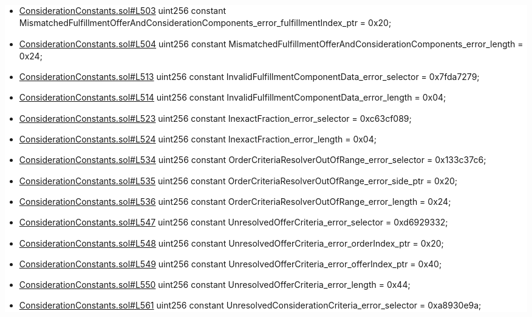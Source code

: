 - [ConsiderationConstants.sol#L503](https://github.com/ProjectOpenSea/seaport/blob/5de7302bc773d9821ba4759e47fc981680911ea0//contracts/lib/ConsiderationConstants.sol#L503)
uint256 constant MismatchedFulfillmentOfferAndConsiderationComponents_error_fulfillmentIndex_ptr = 0x20;

- [ConsiderationConstants.sol#L504](https://github.com/ProjectOpenSea/seaport/blob/5de7302bc773d9821ba4759e47fc981680911ea0//contracts/lib/ConsiderationConstants.sol#L504)
uint256 constant MismatchedFulfillmentOfferAndConsiderationComponents_error_length = 0x24;

- [ConsiderationConstants.sol#L513](https://github.com/ProjectOpenSea/seaport/blob/5de7302bc773d9821ba4759e47fc981680911ea0//contracts/lib/ConsiderationConstants.sol#L513)
uint256 constant InvalidFulfillmentComponentData_error_selector = 0x7fda7279;

- [ConsiderationConstants.sol#L514](https://github.com/ProjectOpenSea/seaport/blob/5de7302bc773d9821ba4759e47fc981680911ea0//contracts/lib/ConsiderationConstants.sol#L514)
uint256 constant InvalidFulfillmentComponentData_error_length = 0x04;

- [ConsiderationConstants.sol#L523](https://github.com/ProjectOpenSea/seaport/blob/5de7302bc773d9821ba4759e47fc981680911ea0//contracts/lib/ConsiderationConstants.sol#L523)
uint256 constant InexactFraction_error_selector = 0xc63cf089;

- [ConsiderationConstants.sol#L524](https://github.com/ProjectOpenSea/seaport/blob/5de7302bc773d9821ba4759e47fc981680911ea0//contracts/lib/ConsiderationConstants.sol#L524)
uint256 constant InexactFraction_error_length = 0x04;

- [ConsiderationConstants.sol#L534](https://github.com/ProjectOpenSea/seaport/blob/5de7302bc773d9821ba4759e47fc981680911ea0//contracts/lib/ConsiderationConstants.sol#L534)
uint256 constant OrderCriteriaResolverOutOfRange_error_selector = 0x133c37c6;

- [ConsiderationConstants.sol#L535](https://github.com/ProjectOpenSea/seaport/blob/5de7302bc773d9821ba4759e47fc981680911ea0//contracts/lib/ConsiderationConstants.sol#L535)
uint256 constant OrderCriteriaResolverOutOfRange_error_side_ptr = 0x20;

- [ConsiderationConstants.sol#L536](https://github.com/ProjectOpenSea/seaport/blob/5de7302bc773d9821ba4759e47fc981680911ea0//contracts/lib/ConsiderationConstants.sol#L536)
uint256 constant OrderCriteriaResolverOutOfRange_error_length = 0x24;

- [ConsiderationConstants.sol#L547](https://github.com/ProjectOpenSea/seaport/blob/5de7302bc773d9821ba4759e47fc981680911ea0//contracts/lib/ConsiderationConstants.sol#L547)
uint256 constant UnresolvedOfferCriteria_error_selector = 0xd6929332;

- [ConsiderationConstants.sol#L548](https://github.com/ProjectOpenSea/seaport/blob/5de7302bc773d9821ba4759e47fc981680911ea0//contracts/lib/ConsiderationConstants.sol#L548)
uint256 constant UnresolvedOfferCriteria_error_orderIndex_ptr = 0x20;

- [ConsiderationConstants.sol#L549](https://github.com/ProjectOpenSea/seaport/blob/5de7302bc773d9821ba4759e47fc981680911ea0//contracts/lib/ConsiderationConstants.sol#L549)
uint256 constant UnresolvedOfferCriteria_error_offerIndex_ptr = 0x40;

- [ConsiderationConstants.sol#L550](https://github.com/ProjectOpenSea/seaport/blob/5de7302bc773d9821ba4759e47fc981680911ea0//contracts/lib/ConsiderationConstants.sol#L550)
uint256 constant UnresolvedOfferCriteria_error_length = 0x44;

- [ConsiderationConstants.sol#L561](https://github.com/ProjectOpenSea/seaport/blob/5de7302bc773d9821ba4759e47fc981680911ea0//contracts/lib/ConsiderationConstants.sol#L561)
uint256 constant UnresolvedConsiderationCriteria_error_selector = 0xa8930e9a;
